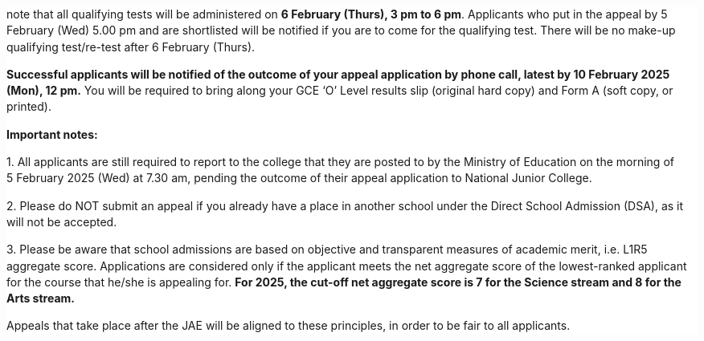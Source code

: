 note that all qualifying tests will be administered on&nbsp;<strong>6 February (Thurs), 3 pm to 6 pm</strong>.
Applicants who put in the appeal by 5 February (Wed) 5.00 pm&nbsp;and&nbsp;are
shortlisted will be notified if you are to come for the qualifying test.
There will be no make-up qualifying test/re-test after 6 February (Thurs).</p>
<p><strong>Successful applicants will be notified of the outcome of your appeal application by phone call, latest by 10 February 2025 (Mon), 12 pm.</strong>&nbsp;You
will be required to bring along your GCE ‘O’ Level results slip (original
hard copy) and Form A (soft copy, or printed).</p>
<p><strong>Important notes:</strong>
</p>
<p>1. All applicants are still required to report to the college that they
are&nbsp;posted to&nbsp;by the Ministry of Education&nbsp;on the morning
of 5&nbsp;February 2025 (Wed) at 7.30 am, pending the outcome of their
appeal application to National Junior College.</p>
<p>2. Please do NOT submit an appeal if you already have a place in another
school under the Direct School Admission (DSA), as it will not be accepted.</p>
<p>3. Please be aware that school admissions are based on objective and transparent
measures of academic merit, i.e. L1R5 aggregate score. Applications are
considered only if the applicant meets the net aggregate score of the lowest-ranked
applicant for the course that he/she is appealing for.&nbsp;<strong>For 2025, the cut-off net aggregate score is 7 for the Science stream and 8 for the Arts stream.</strong>
</p>
<p>Appeals that take place after the JAE will be aligned to these principles,
in order to be fair to all applicants.</p>
